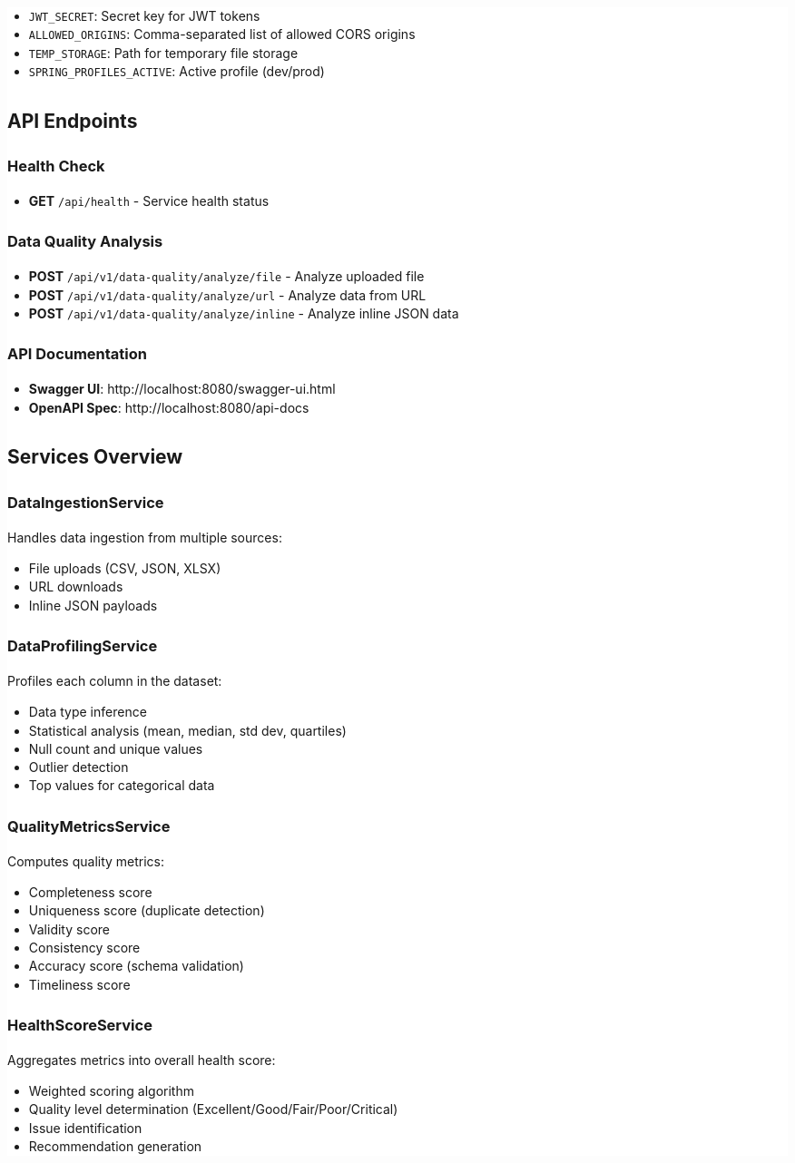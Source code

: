 - `JWT_SECRET`: Secret key for JWT tokens
- `ALLOWED_ORIGINS`: Comma-separated list of allowed CORS origins
- `TEMP_STORAGE`: Path for temporary file storage
- `SPRING_PROFILES_ACTIVE`: Active profile (dev/prod)

## API Endpoints

### Health Check
- **GET** `/api/health` - Service health status

### Data Quality Analysis
- **POST** `/api/v1/data-quality/analyze/file` - Analyze uploaded file
- **POST** `/api/v1/data-quality/analyze/url` - Analyze data from URL
- **POST** `/api/v1/data-quality/analyze/inline` - Analyze inline JSON data

### API Documentation
- **Swagger UI**: http://localhost:8080/swagger-ui.html
- **OpenAPI Spec**: http://localhost:8080/api-docs

## Services Overview

### DataIngestionService
Handles data ingestion from multiple sources:
- File uploads (CSV, JSON, XLSX)
- URL downloads
- Inline JSON payloads

### DataProfilingService
Profiles each column in the dataset:
- Data type inference
- Statistical analysis (mean, median, std dev, quartiles)
- Null count and unique values
- Outlier detection
- Top values for categorical data

### QualityMetricsService
Computes quality metrics:
- Completeness score
- Uniqueness score (duplicate detection)
- Validity score
- Consistency score
- Accuracy score (schema validation)
- Timeliness score

### HealthScoreService
Aggregates metrics into overall health score:
- Weighted scoring algorithm
- Quality level determination (Excellent/Good/Fair/Poor/Critical)
- Issue identification
- Recommendation generation
